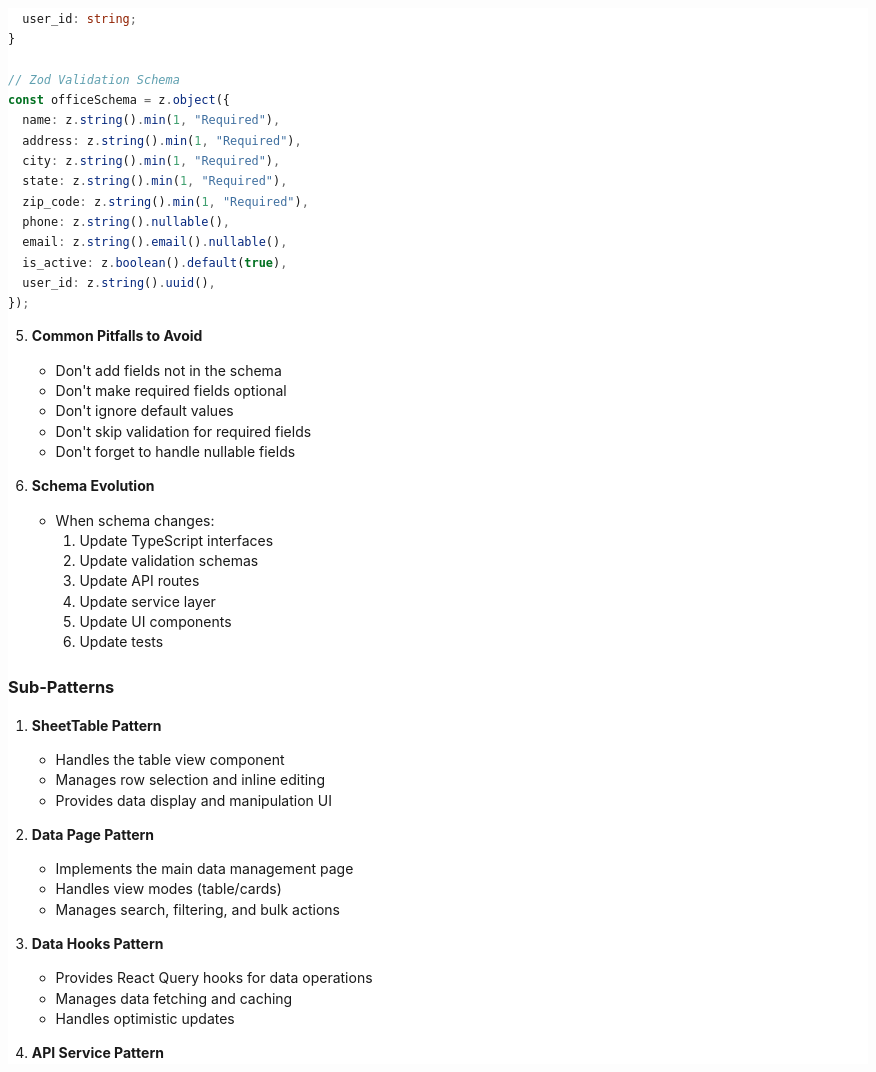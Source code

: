    ```typescript
     user_id: string;
   }

   // Zod Validation Schema
   const officeSchema = z.object({
     name: z.string().min(1, "Required"),
     address: z.string().min(1, "Required"),
     city: z.string().min(1, "Required"),
     state: z.string().min(1, "Required"),
     zip_code: z.string().min(1, "Required"),
     phone: z.string().nullable(),
     email: z.string().email().nullable(),
     is_active: z.boolean().default(true),
     user_id: z.string().uuid(),
   });
   ```

5. **Common Pitfalls to Avoid**

   - Don't add fields not in the schema
   - Don't make required fields optional
   - Don't ignore default values
   - Don't skip validation for required fields
   - Don't forget to handle nullable fields

6. **Schema Evolution**
   - When schema changes:
     1. Update TypeScript interfaces
     2. Update validation schemas
     3. Update API routes
     4. Update service layer
     5. Update UI components
     6. Update tests

### Sub-Patterns

1. **SheetTable Pattern**

   - Handles the table view component
   - Manages row selection and inline editing
   - Provides data display and manipulation UI

2. **Data Page Pattern**

   - Implements the main data management page
   - Handles view modes (table/cards)
   - Manages search, filtering, and bulk actions

3. **Data Hooks Pattern**

   - Provides React Query hooks for data operations
   - Manages data fetching and caching
   - Handles optimistic updates

4. **API Service Pattern**
